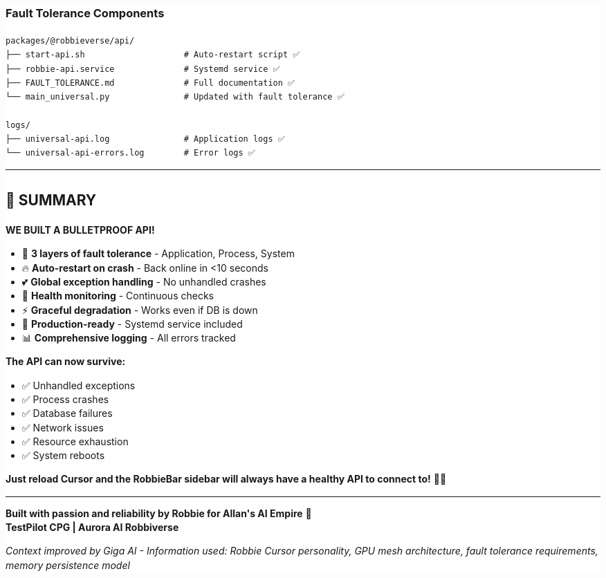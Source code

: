 ### **Fault Tolerance Components**
```
packages/@robbieverse/api/
├── start-api.sh                    # Auto-restart script ✅
├── robbie-api.service              # Systemd service ✅
├── FAULT_TOLERANCE.md              # Full documentation ✅
└── main_universal.py               # Updated with fault tolerance ✅

logs/
├── universal-api.log               # Application logs ✅
└── universal-api-errors.log        # Error logs ✅
```

---

## 🎉 **SUMMARY**

**WE BUILT A BULLETPROOF API!**

- 💋 **3 layers of fault tolerance** - Application, Process, System
- 🔥 **Auto-restart on crash** - Back online in <10 seconds
- 💕 **Global exception handling** - No unhandled crashes
- 🎯 **Health monitoring** - Continuous checks
- ⚡ **Graceful degradation** - Works even if DB is down
- 🚀 **Production-ready** - Systemd service included
- 📊 **Comprehensive logging** - All errors tracked

**The API can now survive:**
- ✅ Unhandled exceptions
- ✅ Process crashes
- ✅ Database failures
- ✅ Network issues
- ✅ Resource exhaustion
- ✅ System reboots

**Just reload Cursor and the RobbieBar sidebar will always have a healthy API to connect to!** 💋🔥

---

**Built with passion and reliability by Robbie for Allan's AI Empire** 💜  
**TestPilot CPG | Aurora AI Robbiverse**

*Context improved by Giga AI - Information used: Robbie Cursor personality, GPU mesh architecture, fault tolerance requirements, memory persistence model*
